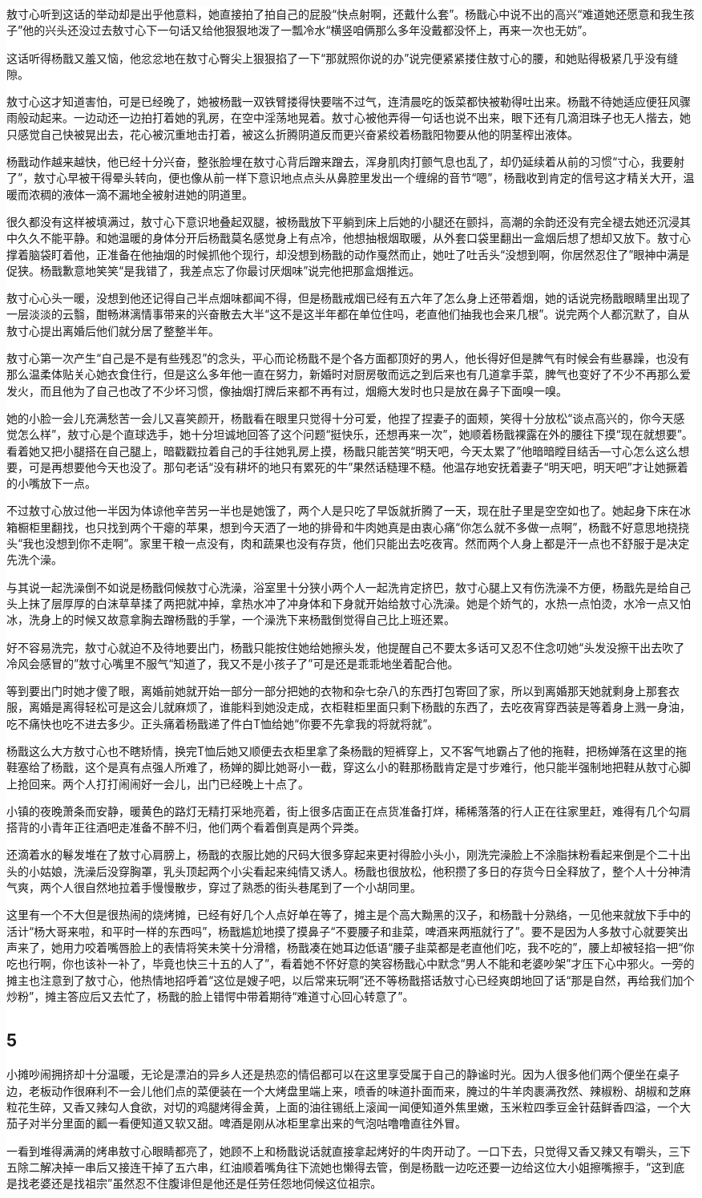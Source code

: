 敖寸心听到这话的举动却是出乎他意料，她直接拍了拍自己的屁股“快点射啊，还戴什么套”。杨戬心中说不出的高兴“难道她还愿意和我生孩子”他的兴头还没过去敖寸心下一句话又给他狠狠地泼了一瓢冷水“横竖咱俩那么多年没戴都没怀上，再来一次也无妨”。

这话听得杨戬又羞又恼，他忿忿地在敖寸心臀尖上狠狠掐了一下“那就照你说的办”说完便紧紧搂住敖寸心的腰，和她贴得极紧几乎没有缝隙。

敖寸心这才知道害怕，可是已经晚了，她被杨戬一双铁臂搂得快要喘不过气，连清晨吃的饭菜都快被勒得吐出来。杨戬不待她适应便狂风骤雨般动起来。一边动还一边拍打着她的乳房，在空中淫荡地晃着。敖寸心被他弄得一句话也说不出来，眼下还有几滴泪珠子也无人揩去，她只感觉自己快被晃出去，花心被沉重地击打着，被这么折腾阴道反而更兴奋紧绞着杨戬阳物要从他的阴茎榨出液体。

杨戬动作越来越快，他已经十分兴奋，整张脸埋在敖寸心背后蹭来蹭去，浑身肌肉打颤气息也乱了，却仍延续着从前的习惯“寸心，我要射了”，敖寸心早被干得晕头转向，便也像从前一样下意识地点点头从鼻腔里发出一个缠绵的音节“嗯”，杨戬收到肯定的信号这才精关大开，温暖而浓稠的液体一滴不漏地全被射进她的阴道里。

很久都没有这样被填满过，敖寸心下意识地叠起双腿，被杨戬放下平躺到床上后她的小腿还在颤抖，高潮的余韵还没有完全褪去她还沉浸其中久久不能平静。和她温暖的身体分开后杨戬莫名感觉身上有点冷，他想抽根烟取暖，从外套口袋里翻出一盒烟后想了想却又放下。敖寸心撑着脑袋盯着他，正准备在他抽烟的时候抓他个现行，却没想到杨戬的动作戛然而止，她吐了吐舌头“没想到啊，你居然忍住了”眼神中满是促狭。杨戬歉意地笑笑“是我错了，我差点忘了你最讨厌烟味”说完他把那盒烟推远。

敖寸心心头一暖，没想到他还记得自己半点烟味都闻不得，但是杨戬戒烟已经有五六年了怎么身上还带着烟，她的话说完杨戬眼睛里出现了一层淡淡的云翳，酣畅淋漓情事带来的兴奋散去大半“这不是这半年都在单位住吗，老直他们抽我也会来几根”。说完两个人都沉默了，自从敖寸心提出离婚后他们就分居了整整半年。

敖寸心第一次产生“自己是不是有些残忍”的念头，平心而论杨戬不是个各方面都顶好的男人，他长得好但是脾气有时候会有些暴躁，也没有那么温柔体贴关心她衣食住行，但是这么多年他一直在努力，新婚时对厨房敬而远之到后来也有几道拿手菜，脾气也变好了不少不再那么爱发火，而且他为了自己也改了不少坏习惯，像抽烟打牌后来都不再有过，烟瘾大发时也只是放在鼻子下面嗅一嗅。

她的小脸一会儿充满愁苦一会儿又喜笑颜开，杨戬看在眼里只觉得十分可爱，他捏了捏妻子的面颊，笑得十分放松“谈点高兴的，你今天感觉怎么样”，敖寸心是个直球选手，她十分坦诚地回答了这个问题“挺快乐，还想再来一次”，她顺着杨戬裸露在外的腰往下摸“现在就想要”。看着她又把小腿搭在自己腿上，暗戳戳拉着自己的手往她乳房上摸，杨戬只能苦笑“明天吧，今天太累了”他暗暗瞠目结舌—寸心怎么这么想要，可是再想要他今天也没了。那句老话“没有耕坏的地只有累死的牛”果然话糙理不糙。他温存地安抚着妻子“明天吧，明天吧”才让她撅着的小嘴放下一点。

不过敖寸心放过他一半因为体谅他辛苦另一半也是她饿了，两个人是只吃了早饭就折腾了一天，现在肚子里是空空如也了。她起身下床在冰箱橱柜里翻找，也只找到两个干瘪的苹果，想到今天洒了一地的排骨和牛肉她真是由衷心痛“你怎么就不多做一点啊”，杨戬不好意思地挠挠头“我也没想到你不走啊”。家里干粮一点没有，肉和蔬果也没有存货，他们只能出去吃夜宵。然而两个人身上都是汗一点也不舒服于是决定先洗个澡。

与其说一起洗澡倒不如说是杨戬伺候敖寸心洗澡，浴室里十分狭小两个人一起洗肯定挤巴，敖寸心腿上又有伤洗澡不方便，杨戬先是给自己头上抹了层厚厚的白沫草草揉了两把就冲掉，拿热水冲了冲身体和下身就开始给敖寸心洗澡。她是个娇气的，水热一点怕烫，水冷一点又怕冰，洗身上的时候又故意拿胸去蹭杨戬的手掌，一个澡洗下来杨戬倒觉得自己比上班还累。

好不容易洗完，敖寸心就迫不及待地要出门，杨戬只能按住她给她擦头发，他提醒自己不要太多话可又忍不住念叨她“头发没擦干出去吹了冷风会感冒的”敖寸心嘴里不服气“知道了，我又不是小孩子了”可是还是乖乖地坐着配合他。

等到要出门时她才傻了眼，离婚前她就开始一部分一部分把她的衣物和杂七杂八的东西打包寄回了家，所以到离婚那天她就剩身上那套衣服，离婚是离得轻松可是这会儿就麻烦了，谁能料到她没走成，衣柜鞋柜里面只剩下杨戬的东西了，去吃夜宵穿西装是等着身上溅一身油，吃不痛快也吃不进去多少。正头痛着杨戬递了件白T恤给她“你要不先拿我的将就将就”。

杨戬这么大方敖寸心也不瞎矫情，换完T恤后她又顺便去衣柜里拿了条杨戬的短裤穿上，又不客气地霸占了他的拖鞋，把杨婵落在这里的拖鞋塞给了杨戬，这个是真有点强人所难了，杨婵的脚比她哥小一截，穿这么小的鞋那杨戬肯定是寸步难行，他只能半强制地把鞋从敖寸心脚上抢回来。两个人打打闹闹好一会儿，出门已经晚上十点了。

小镇的夜晚萧条而安静，暖黄色的路灯无精打采地亮着，街上很多店面正在点货准备打烊，稀稀落落的行人正在往家里赶，难得有几个勾肩搭背的小青年正往酒吧走准备不醉不归，他们两个看着倒真是两个异类。

还滴着水的鬈发堆在了敖寸心肩膀上，杨戬的衣服比她的尺码大很多穿起来更衬得脸小头小，刚洗完澡脸上不涂脂抹粉看起来倒是个二十出头的小姑娘，洗澡后没穿胸罩，乳头顶起两个小尖看起来纯情又诱人。杨戬也很放松，他积攒了多日的存货今日全释放了，整个人十分神清气爽，两个人很自然地拉着手慢慢散步，穿过了熟悉的街头巷尾到了一个小胡同里。

这里有一个不大但是很热闹的烧烤摊，已经有好几个人点好单在等了，摊主是个高大黝黑的汉子，和杨戬十分熟络，一见他来就放下手中的活计“杨大哥来啦，和平时一样的东西吗”，杨戬尴尬地摸了摸鼻子“不要腰子和韭菜，啤酒来两瓶就行了”。要不是因为人多敖寸心就要笑出声来了，她用力咬着嘴唇脸上的表情将笑未笑十分滑稽，杨戬凑在她耳边低语“腰子韭菜都是老直他们吃，我不吃的”，腰上却被轻掐一把“你吃也行啊，你也该补一补了，毕竟也快三十五的人了”，看着她不怀好意的笑容杨戬心中默念“男人不能和老婆吵架”才压下心中邪火。一旁的摊主也注意到了敖寸心，他热情地招呼着“这位是嫂子吧，以后常来玩啊”还不等杨戬搭话敖寸心已经爽朗地回了话“那是自然，再给我们加个炒粉”，摊主答应后又去忙了，杨戬的脸上错愕中带着期待“难道寸心回心转意了”。

## 5

小摊吵闹拥挤却十分温暖，无论是漂泊的异乡人还是热恋的情侣都可以在这里享受属于自己的静谧时光。因为人很多他们两个便坐在桌子边，老板动作很麻利不一会儿他们点的菜便装在一个大烤盘里端上来，喷香的味道扑面而来，腌过的牛羊肉裹满孜然、辣椒粉、胡椒和芝麻粒花生碎，又香又辣勾人食欲，对切的鸡腿烤得金黄，上面的油往锡纸上滚闻一闻便知道外焦里嫩，玉米粒四季豆金针菇鲜香四溢，一个大茄子对半分里面的瓤一看便知道又软又甜。啤酒是刚从冰柜里拿出来的气泡咕噜噜直往外冒。

一看到堆得满满的烤串敖寸心眼睛都亮了，她顾不上和杨戬说话就直接拿起烤好的牛肉开动了。一口下去，只觉得又香又辣又有嚼头，三下五除二解决掉一串后又接连干掉了五六串，红油顺着嘴角往下流她也懒得去管，倒是杨戬一边吃还要一边给这位大小姐擦嘴擦手，“这到底是找老婆还是找祖宗”虽然忍不住腹诽但是他还是任劳任怨地伺候这位祖宗。

